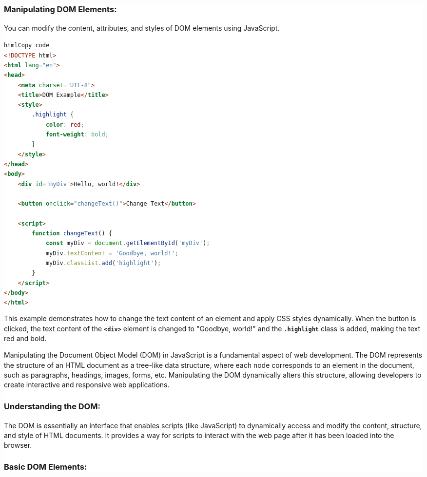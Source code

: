### **Manipulating DOM Elements:**

You can modify the content, attributes, and styles of DOM elements using JavaScript.

```html
htmlCopy code
<!DOCTYPE html>
<html lang="en">
<head>
    <meta charset="UTF-8">
    <title>DOM Example</title>
    <style>
        .highlight {
            color: red;
            font-weight: bold;
        }
    </style>
</head>
<body>
    <div id="myDiv">Hello, world!</div>

    <button onclick="changeText()">Change Text</button>

    <script>
        function changeText() {
            const myDiv = document.getElementById('myDiv');
            myDiv.textContent = 'Goodbye, world!';
            myDiv.classList.add('highlight');
        }
    </script>
</body>
</html>

```

This example demonstrates how to change the text content of an element and apply CSS styles dynamically. When the button is clicked, the text content of the **`<div>`** element is changed to "Goodbye, world!" and the **`.highlight`** class is added, making the text red and bold.

Manipulating the Document Object Model (DOM) in JavaScript is a fundamental aspect of web development. The DOM represents the structure of an HTML document as a tree-like data structure, where each node corresponds to an element in the document, such as paragraphs, headings, images, forms, etc. Manipulating the DOM dynamically alters this structure, allowing developers to create interactive and responsive web applications.

### **Understanding the DOM:**

The DOM is essentially an interface that enables scripts (like JavaScript) to dynamically access and modify the content, structure, and style of HTML documents. It provides a way for scripts to interact with the web page after it has been loaded into the browser.

### Basic DOM Elements:
